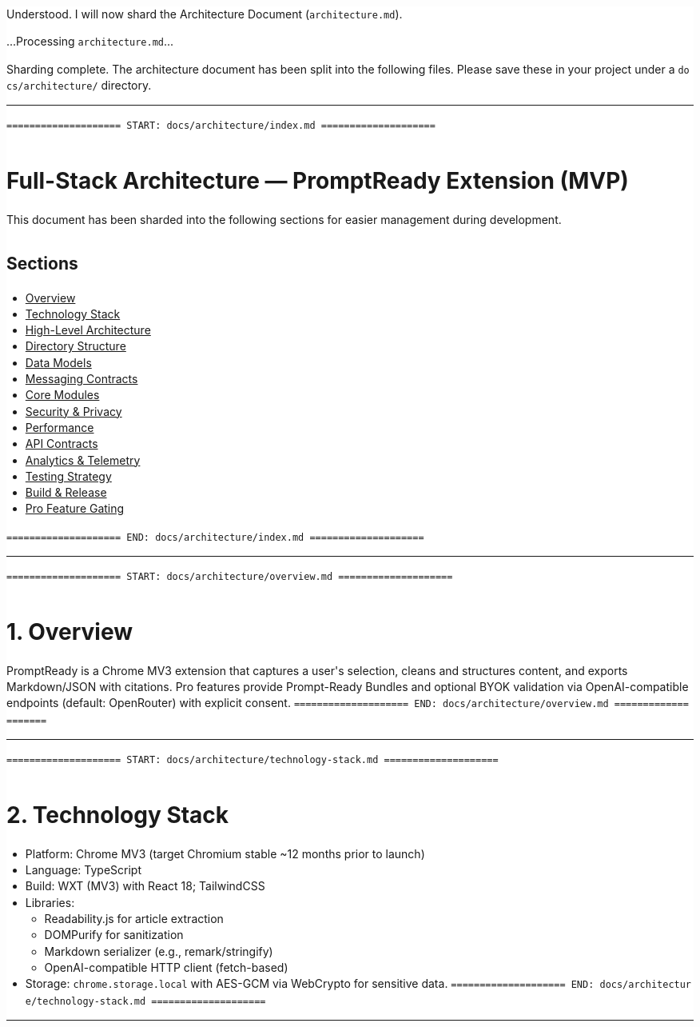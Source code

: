 Understood. I will now shard the Architecture Document (`architecture.md`).

...Processing `architecture.md`...

Sharding complete. The architecture document has been split into the following files. Please save these in your project under a `docs/architecture/` directory.

---
`==================== START: docs/architecture/index.md ====================`
# Full-Stack Architecture — PromptReady Extension (MVP)

This document has been sharded into the following sections for easier management during development.

## Sections

-   [Overview](./overview.md)
-   [Technology Stack](./technology-stack.md)
-   [High-Level Architecture](./high-level-architecture.md)
-   [Directory Structure](./directory-structure.md)
-   [Data Models](./data-models.md)
-   [Messaging Contracts](./messaging-contracts.md)
-   [Core Modules](./core-modules.md)
-   [Security & Privacy](./security-and-privacy.md)
-   [Performance](./performance.md)
-   [API Contracts](./api-contracts.md)
-   [Analytics & Telemetry](./analytics-and-telemetry.md)
-   [Testing Strategy](./testing-strategy.md)
-   [Build & Release](./build-and-release.md)
-   [Pro Feature Gating](./pro-feature-gating.md)

`==================== END: docs/architecture/index.md ====================`

---
`==================== START: docs/architecture/overview.md ====================`
# 1. Overview

PromptReady is a Chrome MV3 extension that captures a user's selection, cleans and structures content, and exports Markdown/JSON with citations. Pro features provide Prompt-Ready Bundles and optional BYOK validation via OpenAI-compatible endpoints (default: OpenRouter) with explicit consent.
`==================== END: docs/architecture/overview.md ====================`

---
`==================== START: docs/architecture/technology-stack.md ====================`
# 2. Technology Stack

-   Platform: Chrome MV3 (target Chromium stable ~12 months prior to launch)
-   Language: TypeScript
-   Build: WXT (MV3) with React 18; TailwindCSS
-   Libraries:
    -   Readability.js for article extraction
    -   DOMPurify for sanitization
    -   Markdown serializer (e.g., remark/stringify)
    -   OpenAI-compatible HTTP client (fetch-based)
-   Storage: `chrome.storage.local` with AES-GCM via WebCrypto for sensitive data.
`==================== END: docs/architecture/technology-stack.md ====================`

---